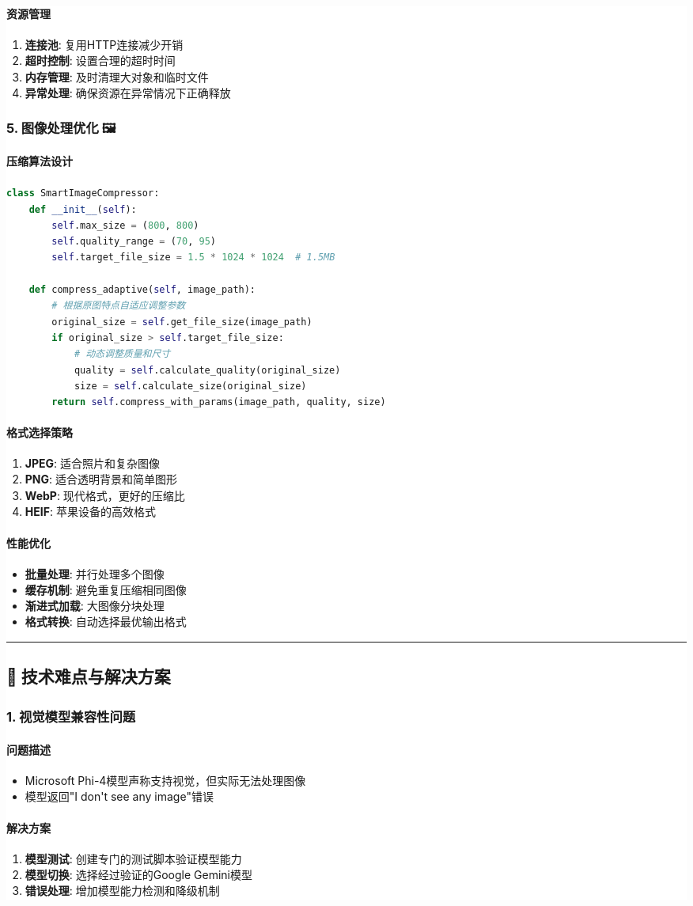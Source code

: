 #### 资源管理
1. **连接池**: 复用HTTP连接减少开销
2. **超时控制**: 设置合理的超时时间
3. **内存管理**: 及时清理大对象和临时文件
4. **异常处理**: 确保资源在异常情况下正确释放

### 5. 图像处理优化 🖼️

#### 压缩算法设计
```python
class SmartImageCompressor:
    def __init__(self):
        self.max_size = (800, 800)
        self.quality_range = (70, 95)
        self.target_file_size = 1.5 * 1024 * 1024  # 1.5MB
    
    def compress_adaptive(self, image_path):
        # 根据原图特点自适应调整参数
        original_size = self.get_file_size(image_path)
        if original_size > self.target_file_size:
            # 动态调整质量和尺寸
            quality = self.calculate_quality(original_size)
            size = self.calculate_size(original_size)
        return self.compress_with_params(image_path, quality, size)
```

#### 格式选择策略
1. **JPEG**: 适合照片和复杂图像
2. **PNG**: 适合透明背景和简单图形
3. **WebP**: 现代格式，更好的压缩比
4. **HEIF**: 苹果设备的高效格式

#### 性能优化
- **批量处理**: 并行处理多个图像
- **缓存机制**: 避免重复压缩相同图像
- **渐进式加载**: 大图像分块处理
- **格式转换**: 自动选择最优输出格式

---

## 🔧 技术难点与解决方案

### 1. 视觉模型兼容性问题

#### 问题描述
- Microsoft Phi-4模型声称支持视觉，但实际无法处理图像
- 模型返回"I don't see any image"错误

#### 解决方案
1. **模型测试**: 创建专门的测试脚本验证模型能力
2. **模型切换**: 选择经过验证的Google Gemini模型
3. **错误处理**: 增加模型能力检测和降级机制
